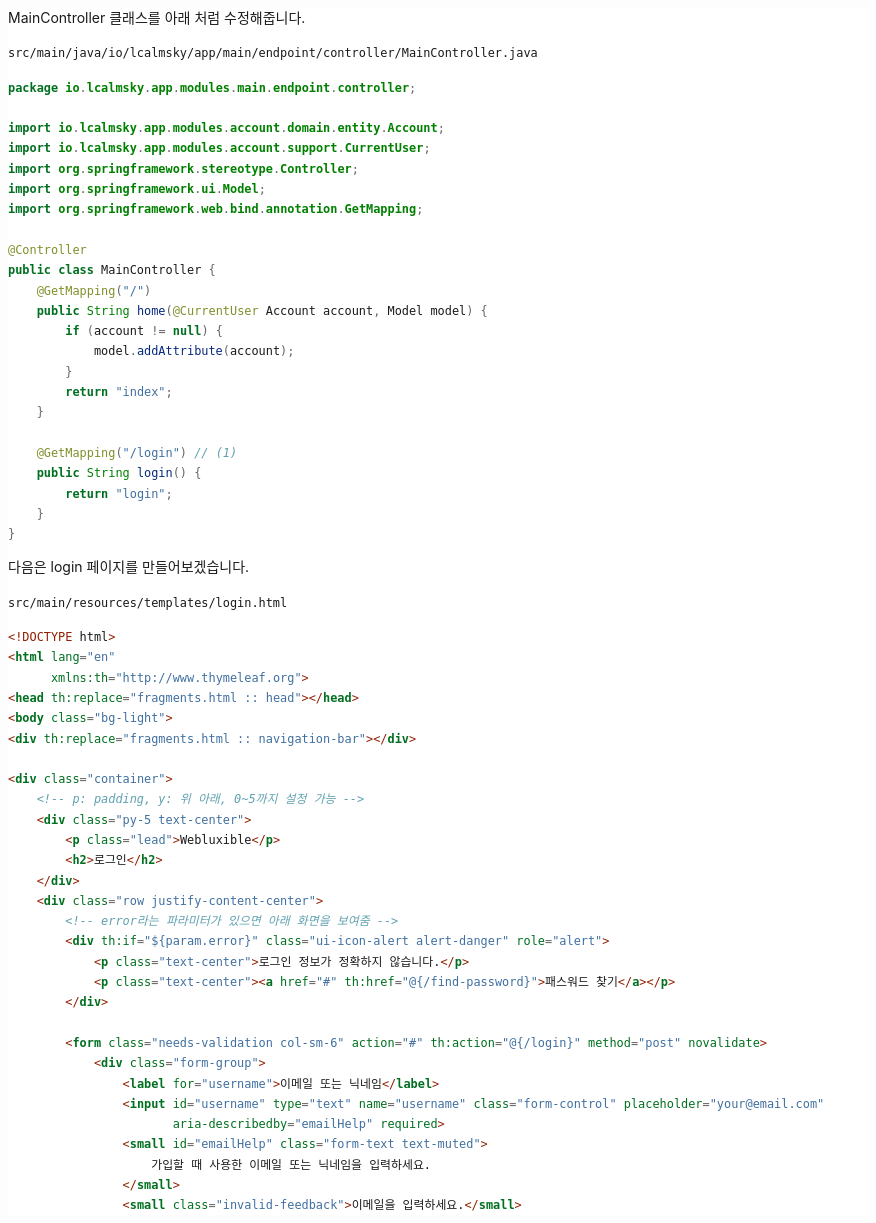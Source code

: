 MainController 클래스를 아래 처럼 수정해줍니다.

`src/main/java/io/lcalmsky/app/main/endpoint/controller/MainController.java`

```java
package io.lcalmsky.app.modules.main.endpoint.controller;

import io.lcalmsky.app.modules.account.domain.entity.Account;
import io.lcalmsky.app.modules.account.support.CurrentUser;
import org.springframework.stereotype.Controller;
import org.springframework.ui.Model;
import org.springframework.web.bind.annotation.GetMapping;

@Controller
public class MainController {
    @GetMapping("/")
    public String home(@CurrentUser Account account, Model model) {
        if (account != null) {
            model.addAttribute(account);
        }
        return "index";
    }

    @GetMapping("/login") // (1)
    public String login() {
        return "login";
    }
}
```

다음은 login 페이지를 만들어보겠습니다.

`src/main/resources/templates/login.html`

```html
<!DOCTYPE html>
<html lang="en"
      xmlns:th="http://www.thymeleaf.org">
<head th:replace="fragments.html :: head"></head>
<body class="bg-light">
<div th:replace="fragments.html :: navigation-bar"></div>

<div class="container">
    <!-- p: padding, y: 위 아래, 0~5까지 설정 가능 -->
    <div class="py-5 text-center">
        <p class="lead">Webluxible</p>
        <h2>로그인</h2>
    </div>
    <div class="row justify-content-center">
        <!-- error라는 파라미터가 있으면 아래 화면을 보여줌 -->
        <div th:if="${param.error}" class="ui-icon-alert alert-danger" role="alert">
            <p class="text-center">로그인 정보가 정확하지 않습니다.</p>
            <p class="text-center"><a href="#" th:href="@{/find-password}">패스워드 찾기</a></p>
        </div>

        <form class="needs-validation col-sm-6" action="#" th:action="@{/login}" method="post" novalidate>
            <div class="form-group">
                <label for="username">이메일 또는 닉네임</label>
                <input id="username" type="text" name="username" class="form-control" placeholder="your@email.com"
                       aria-describedby="emailHelp" required>
                <small id="emailHelp" class="form-text text-muted">
                    가입할 때 사용한 이메일 또는 닉네임을 입력하세요.
                </small>
                <small class="invalid-feedback">이메일을 입력하세요.</small>
```